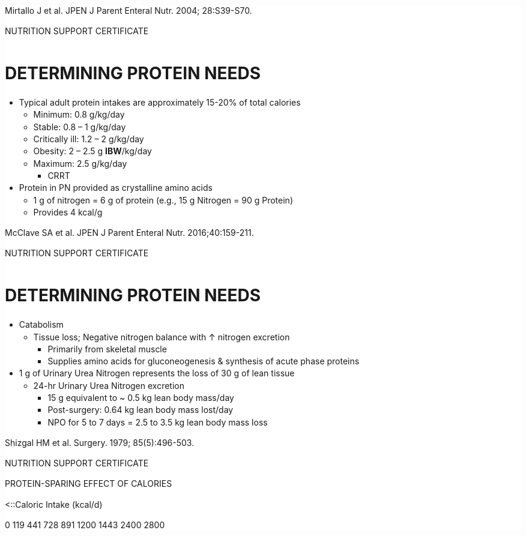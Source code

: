 <a id='76446bb8-e99b-44cd-ab4d-1537afaf6ba2'></a>

Mirtallo J et al. JPEN J Parent Enteral Nutr. 2004; 28:S39-S70.

<a id='d6fcbf77-0217-4d74-bb3f-112a7cb9b358'></a>

NUTRITION SUPPORT
CERTIFICATE

<a id='1b3dec4a-5a39-4548-b109-81d489872b40'></a>

# DETERMINING PROTEIN NEEDS

*   Typical adult protein intakes are approximately 15-20% of total calories
    *   Minimum: 0.8 g/kg/day
    *   Stable: 0.8 – 1 g/kg/day
    *   Critically ill: 1.2 – 2 g/kg/day
    *   Obesity: 2 – 2.5 g **IBW**/kg/day
    *   Maximum: 2.5 g/kg/day
        *   CRRT
*   Protein in PN provided as crystalline amino acids
    *   1 g of nitrogen = 6 g of protein (e.g., 15 g Nitrogen = 90 g Protein)
    *   Provides 4 kcal/g

McClave SA et al. JPEN J Parent Enteral Nutr. 2016;40:159-211.

NUTRITION SUPPORT
CERTIFICATE

<a id='7bd11c96-3fc4-4f6f-a5fb-5a6b60151822'></a>

# DETERMINING PROTEIN NEEDS

*   Catabolism
    *   Tissue loss; Negative nitrogen balance with ↑ nitrogen excretion
        *   Primarily from skeletal muscle
        *   Supplies amino acids for gluconeogenesis & synthesis of acute phase proteins
*   1 g of Urinary Urea Nitrogen represents the loss of 30 g of lean tissue
    *   24-hr Urinary Urea Nitrogen excretion
        *   15 g equivalent to ~ 0.5 kg lean body mass/day
        *   Post-surgery: 0.64 kg lean body mass lost/day
        *   NPO for 5 to 7 days = 2.5 to 3.5 kg lean body mass loss

Shizgal HM et al. Surgery. 1979; 85(5):496-503.

NUTRITION SUPPORT
CERTIFICATE

<a id='f7f40f52-f80a-4d6a-b69e-3e7bf02542a2'></a>

PROTEIN-SPARING EFFECT OF
CALORIES

<::Caloric Intake (kcal/d)

0 119 441 728 891 1200 1443 2400 2800
